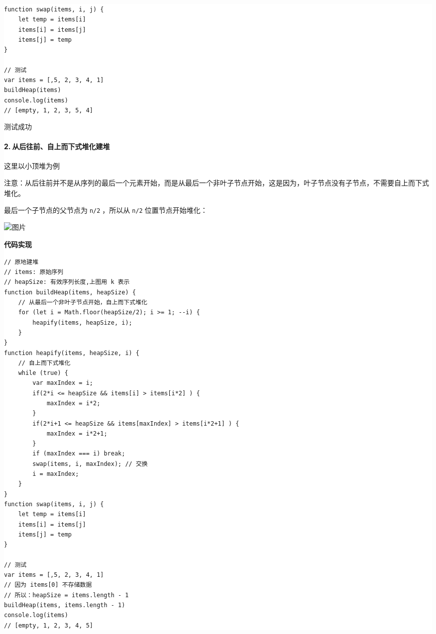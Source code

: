 ```
function swap(items, i, j) {
    let temp = items[i]
    items[i] = items[j]
    items[j] = temp
}

// 测试
var items = [,5, 2, 3, 4, 1]
buildHeap(items)
console.log(items)
// [empty, 1, 2, 3, 5, 4]
```

测试成功

#### 2. 从后往前、自上而下式堆化建堆

这里以小顶堆为例

注意：从后往前并不是从序列的最后一个元素开始，而是从最后一个非叶子节点开始，这是因为，叶子节点没有子节点，不需要自上而下式堆化。

最后一个子节点的父节点为 `n/2` ，所以从 `n/2` 位置节点开始堆化：

![图片](https://mmbiz.qpic.cn/mmbiz_png/pfCCZhlbMQQnB87JBMgLUOtSNLdfn4fxL7ic1oRLQnQjfnouIYoSCeF3h87aLKDicUy8XOyGU2Gd178s1WWicqicRQ/640?wx_fmt=png&tp=webp&wxfrom=5&wx_lazy=1&wx_co=1)

**代码实现**

```
// 原地建堆
// items: 原始序列
// heapSize: 有效序列长度,上图用 k 表示
function buildHeap(items, heapSize) {
    // 从最后一个非叶子节点开始，自上而下式堆化
    for (let i = Math.floor(heapSize/2); i >= 1; --i) {    
        heapify(items, heapSize, i);  
    }
}
function heapify(items, heapSize, i) {
    // 自上而下式堆化
    while (true) {
        var maxIndex = i;
        if(2*i <= heapSize && items[i] > items[i*2] ) {
            maxIndex = i*2;
        }
        if(2*i+1 <= heapSize && items[maxIndex] > items[i*2+1] ) {
            maxIndex = i*2+1;
        }
        if (maxIndex === i) break;
        swap(items, i, maxIndex); // 交换 
        i = maxIndex; 
    }
}  
function swap(items, i, j) {
    let temp = items[i]
    items[i] = items[j]
    items[j] = temp
}

// 测试
var items = [,5, 2, 3, 4, 1]
// 因为 items[0] 不存储数据
// 所以：heapSize = items.length - 1
buildHeap(items, items.length - 1)
console.log(items)
// [empty, 1, 2, 3, 4, 5]
```